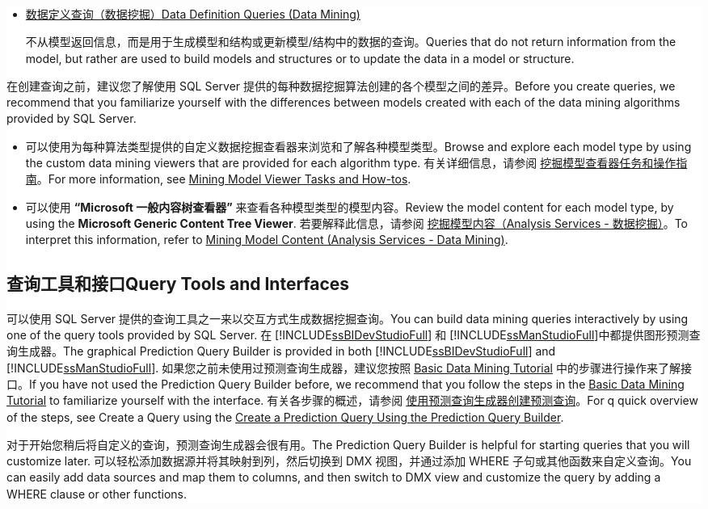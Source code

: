 -   [<span data-ttu-id="bf63e-127">数据定义查询（数据挖掘）</span><span class="sxs-lookup"><span data-stu-id="bf63e-127">Data Definition Queries &#40;Data Mining&#41;</span></span>](data-definition-queries-data-mining.md)  
  
     <span data-ttu-id="bf63e-128">不从模型返回信息，而是用于生成模型和结构或更新模型/结构中的数据的查询。</span><span class="sxs-lookup"><span data-stu-id="bf63e-128">Queries that do not return information from the model, but rather are used to build models and structures or to update the data in a model or structure.</span></span>  
  
 <span data-ttu-id="bf63e-129">在创建查询之前，建议您了解使用 SQL Server 提供的每种数据挖掘算法创建的各个模型之间的差异。</span><span class="sxs-lookup"><span data-stu-id="bf63e-129">Before you create queries, we recommend that you familiarize yourself with the differences between models created with each of the data mining algorithms provided by SQL Server.</span></span>  
  
-   <span data-ttu-id="bf63e-130">可以使用为每种算法类型提供的自定义数据挖掘查看器来浏览和了解各种模型类型。</span><span class="sxs-lookup"><span data-stu-id="bf63e-130">Browse and explore each model type by using the custom data mining viewers that are provided for each algorithm type.</span></span> <span data-ttu-id="bf63e-131">有关详细信息，请参阅 [挖掘模型查看器任务和操作指南](mining-model-viewer-tasks-and-how-tos.md)。</span><span class="sxs-lookup"><span data-stu-id="bf63e-131">For more information, see [Mining Model Viewer Tasks and How-tos](mining-model-viewer-tasks-and-how-tos.md).</span></span>  
  
-   <span data-ttu-id="bf63e-132">可以使用 **“Microsoft 一般内容树查看器”** 来查看各种模型类型的模型内容。</span><span class="sxs-lookup"><span data-stu-id="bf63e-132">Review the model content for each model type, by using the **Microsoft Generic Content Tree Viewer**.</span></span> <span data-ttu-id="bf63e-133">若要解释此信息，请参阅 [挖掘模型内容（Analysis Services - 数据挖掘）](mining-model-content-analysis-services-data-mining.md)。</span><span class="sxs-lookup"><span data-stu-id="bf63e-133">To interpret this information, refer to [Mining Model Content &#40;Analysis Services - Data Mining&#41;](mining-model-content-analysis-services-data-mining.md).</span></span>  
  
##  <a name="query-tools-and-interfaces"></a><a name="bkmk_Interfaces"></a><span data-ttu-id="bf63e-134">查询工具和接口</span><span class="sxs-lookup"><span data-stu-id="bf63e-134">Query Tools and Interfaces</span></span>  
 <span data-ttu-id="bf63e-135">可以使用 SQL Server 提供的查询工具之一来以交互方式生成数据挖掘查询。</span><span class="sxs-lookup"><span data-stu-id="bf63e-135">You can build data mining queries interactively by using one of the query tools provided by SQL Server.</span></span> <span data-ttu-id="bf63e-136">在 [!INCLUDE[ssBIDevStudioFull](../../includes/ssbidevstudiofull-md.md)] 和 [!INCLUDE[ssManStudioFull](../../includes/ssmanstudiofull-md.md)]中都提供图形预测查询生成器。</span><span class="sxs-lookup"><span data-stu-id="bf63e-136">The graphical Prediction Query Builder is provided in both [!INCLUDE[ssBIDevStudioFull](../../includes/ssbidevstudiofull-md.md)] and [!INCLUDE[ssManStudioFull](../../includes/ssmanstudiofull-md.md)].</span></span> <span data-ttu-id="bf63e-137">如果您之前未使用过预测查询生成器，建议您按照 [Basic Data Mining Tutorial](../../tutorials/basic-data-mining-tutorial.md) 中的步骤进行操作来了解接口。</span><span class="sxs-lookup"><span data-stu-id="bf63e-137">If you have not used the Prediction Query Builder before, we recommend that you follow the steps in the [Basic Data Mining Tutorial](../../tutorials/basic-data-mining-tutorial.md) to familiarize yourself with the interface.</span></span> <span data-ttu-id="bf63e-138">有关各步骤的概述，请参阅 [使用预测查询生成器创建预测查询](create-a-prediction-query-using-the-prediction-query-builder.md)。</span><span class="sxs-lookup"><span data-stu-id="bf63e-138">For q quick overview of the steps, see Create a Query using the [Create a Prediction Query Using the Prediction Query Builder](create-a-prediction-query-using-the-prediction-query-builder.md).</span></span>  
  
 <span data-ttu-id="bf63e-139">对于开始您稍后将自定义的查询，预测查询生成器会很有用。</span><span class="sxs-lookup"><span data-stu-id="bf63e-139">The Prediction Query Builder is helpful for starting queries that you will customize later.</span></span> <span data-ttu-id="bf63e-140">可以轻松添加数据源并将其映射到列，然后切换到 DMX 视图，并通过添加 WHERE 子句或其他函数来自定义查询。</span><span class="sxs-lookup"><span data-stu-id="bf63e-140">You can easily add data sources and map them to columns, and then switch to DMX view and customize the query by adding a WHERE clause or other functions.</span></span>  
  